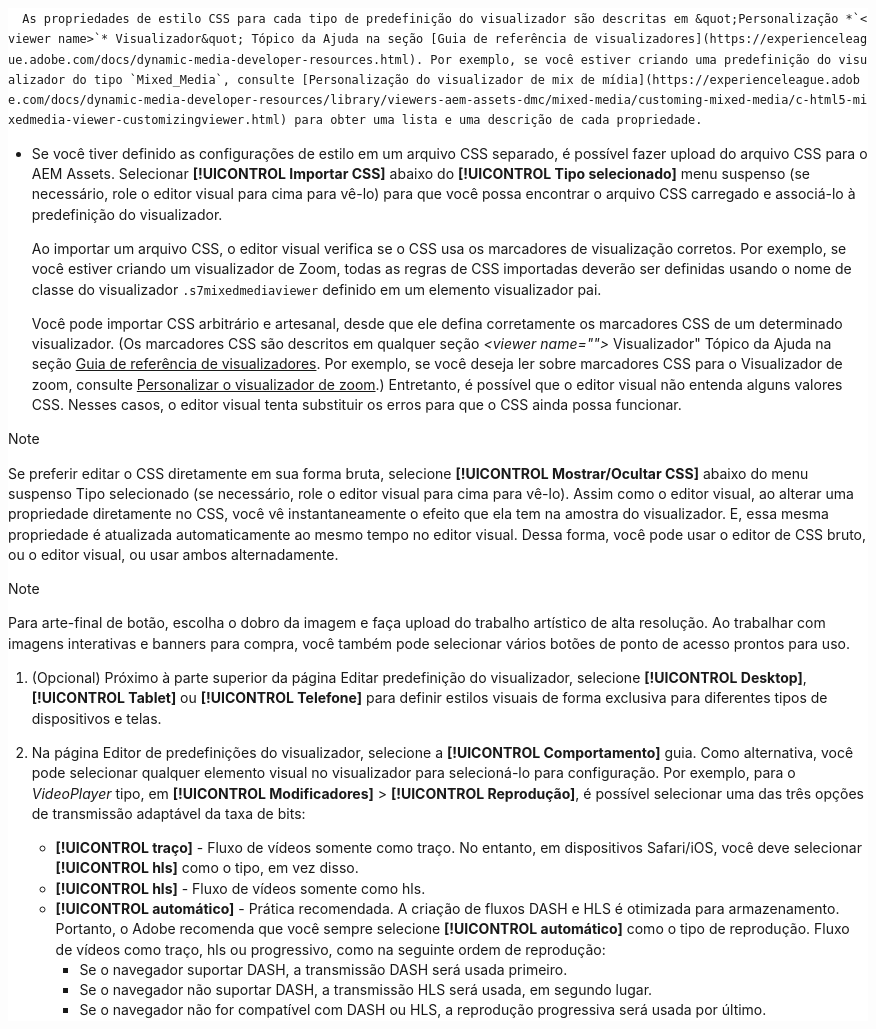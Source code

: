       As propriedades de estilo CSS para cada tipo de predefinição do visualizador são descritas em &quot;Personalização *`<viewer name>`* Visualizador&quot; Tópico da Ajuda na seção [Guia de referência de visualizadores](https://experienceleague.adobe.com/docs/dynamic-media-developer-resources.html). Por exemplo, se você estiver criando uma predefinição do visualizador do tipo `Mixed_Media`, consulte [Personalização do visualizador de mix de mídia](https://experienceleague.adobe.com/docs/dynamic-media-developer-resources/library/viewers-aem-assets-dmc/mixed-media/customing-mixed-media/c-html5-mixedmedia-viewer-customizingviewer.html) para obter uma lista e uma descrição de cada propriedade.

   * Se você tiver definido as configurações de estilo em um arquivo CSS separado, é possível fazer upload do arquivo CSS para o AEM Assets. Selecionar **[!UICONTROL Importar CSS]** abaixo do **[!UICONTROL Tipo selecionado]** menu suspenso (se necessário, role o editor visual para cima para vê-lo) para que você possa encontrar o arquivo CSS carregado e associá-lo à predefinição do visualizador.

      Ao importar um arquivo CSS, o editor visual verifica se o CSS usa os marcadores de visualização corretos. Por exemplo, se você estiver criando um visualizador de Zoom, todas as regras de CSS importadas deverão ser definidas usando o nome de classe do visualizador `.s7mixedmediaviewer` definido em um elemento visualizador pai.

      Você pode importar CSS arbitrário e artesanal, desde que ele defina corretamente os marcadores CSS de um determinado visualizador. (Os marcadores CSS são descritos em qualquer seção *&lt;viewer name=&quot;&quot;>* Visualizador&quot; Tópico da Ajuda na seção [Guia de referência de visualizadores](https://experienceleague.adobe.com/docs/dynamic-media-developer-resources.html). Por exemplo, se você deseja ler sobre marcadores CSS para o Visualizador de zoom, consulte [Personalizar o visualizador de zoom](https://experienceleague.adobe.com/docs/dynamic-media-developer-resources/library/viewers-aem-assets-dmc/zoom/customizing-zoom/c-html5-20-zoom-viewer-customizingviewer.html).) Entretanto, é possível que o editor visual não entenda alguns valores CSS. Nesses casos, o editor visual tenta substituir os erros para que o CSS ainda possa funcionar.
   >[!NOTE]
   >
   >Se preferir editar o CSS diretamente em sua forma bruta, selecione **[!UICONTROL Mostrar/Ocultar CSS]** abaixo do menu suspenso Tipo selecionado (se necessário, role o editor visual para cima para vê-lo).
   >Assim como o editor visual, ao alterar uma propriedade diretamente no CSS, você vê instantaneamente o efeito que ela tem na amostra do visualizador. E, essa mesma propriedade é atualizada automaticamente ao mesmo tempo no editor visual. Dessa forma, você pode usar o editor de CSS bruto, ou o editor visual, ou usar ambos alternadamente.

   >[!NOTE]
   >
   >Para arte-final de botão, escolha o dobro da imagem e faça upload do trabalho artístico de alta resolução. Ao trabalhar com imagens interativas e banners para compra, você também pode selecionar vários botões de ponto de acesso prontos para uso.

1. (Opcional) Próximo à parte superior da página Editar predefinição do visualizador, selecione **[!UICONTROL Desktop]**, **[!UICONTROL Tablet]** ou **[!UICONTROL Telefone]** para definir estilos visuais de forma exclusiva para diferentes tipos de dispositivos e telas.
1. Na página Editor de predefinições do visualizador, selecione a **[!UICONTROL Comportamento]** guia. Como alternativa, você pode selecionar qualquer elemento visual no visualizador para selecioná-lo para configuração.
Por exemplo, para o *VideoPlayer* tipo, em **[!UICONTROL Modificadores]** > **[!UICONTROL Reprodução]**, é possível selecionar uma das três opções de transmissão adaptável da taxa de bits:

   * **[!UICONTROL traço]** - Fluxo de vídeos somente como traço. No entanto, em dispositivos Safari/iOS, você deve selecionar **[!UICONTROL hls]** como o tipo, em vez disso.
   * **[!UICONTROL hls]** - Fluxo de vídeos somente como hls.
   * **[!UICONTROL automático]** - Prática recomendada. A criação de fluxos DASH e HLS é otimizada para armazenamento. Portanto, o Adobe recomenda que você sempre selecione **[!UICONTROL automático]** como o tipo de reprodução. Fluxo de vídeos como traço, hls ou progressivo, como na seguinte ordem de reprodução:
      * Se o navegador suportar DASH, a transmissão DASH será usada primeiro.
      * Se o navegador não suportar DASH, a transmissão HLS será usada, em segundo lugar.
      * Se o navegador não for compatível com DASH ou HLS, a reprodução progressiva será usada por último.
